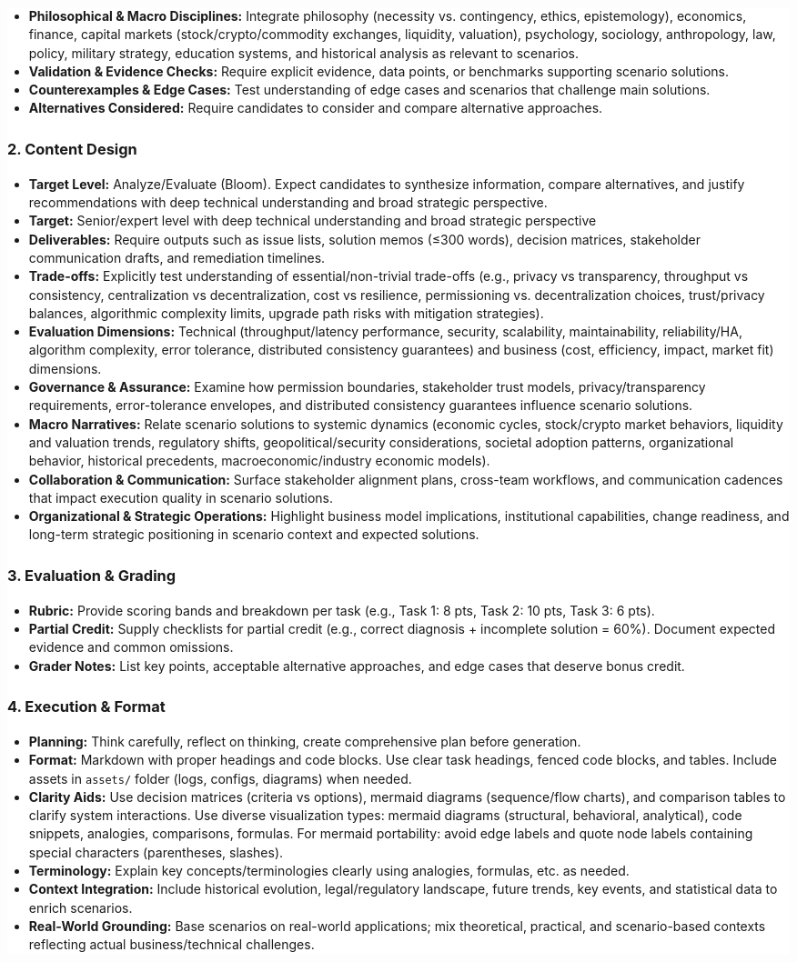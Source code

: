 - **Philosophical & Macro Disciplines:** Integrate philosophy (necessity vs. contingency, ethics, epistemology), economics, finance, capital markets (stock/crypto/commodity exchanges, liquidity, valuation), psychology, sociology, anthropology, law, policy, military strategy, education systems, and historical analysis as relevant to scenarios.
- **Validation & Evidence Checks:** Require explicit evidence, data points, or benchmarks supporting scenario solutions.
- **Counterexamples & Edge Cases:** Test understanding of edge cases and scenarios that challenge main solutions.
- **Alternatives Considered:** Require candidates to consider and compare alternative approaches.

### 2. Content Design

- **Target Level:** Analyze/Evaluate (Bloom). Expect candidates to synthesize information, compare alternatives, and justify recommendations with deep technical understanding and broad strategic perspective.
 - **Target:** Senior/expert level with deep technical understanding and broad strategic perspective
- **Deliverables:** Require outputs such as issue lists, solution memos (≤300 words), decision matrices, stakeholder communication drafts, and remediation timelines.
- **Trade-offs:** Explicitly test understanding of essential/non-trivial trade-offs (e.g., privacy vs transparency, throughput vs consistency, centralization vs decentralization, cost vs resilience, permissioning vs. decentralization choices, trust/privacy balances, algorithmic complexity limits, upgrade path risks with mitigation strategies).
- **Evaluation Dimensions:** Technical (throughput/latency performance, security, scalability, maintainability, reliability/HA, algorithm complexity, error tolerance, distributed consistency guarantees) and business (cost, efficiency, impact, market fit) dimensions.
- **Governance & Assurance:** Examine how permission boundaries, stakeholder trust models, privacy/transparency requirements, error-tolerance envelopes, and distributed consistency guarantees influence scenario solutions.
- **Macro Narratives:** Relate scenario solutions to systemic dynamics (economic cycles, stock/crypto market behaviors, liquidity and valuation trends, regulatory shifts, geopolitical/security considerations, societal adoption patterns, organizational behavior, historical precedents, macroeconomic/industry economic models).
- **Collaboration & Communication:** Surface stakeholder alignment plans, cross-team workflows, and communication cadences that impact execution quality in scenario solutions.
- **Organizational & Strategic Operations:** Highlight business model implications, institutional capabilities, change readiness, and long-term strategic positioning in scenario context and expected solutions.

### 3. Evaluation & Grading

- **Rubric:** Provide scoring bands and breakdown per task (e.g., Task 1: 8 pts, Task 2: 10 pts, Task 3: 6 pts).
- **Partial Credit:** Supply checklists for partial credit (e.g., correct diagnosis + incomplete solution = 60%). Document expected evidence and common omissions.
- **Grader Notes:** List key points, acceptable alternative approaches, and edge cases that deserve bonus credit.

### 4. Execution & Format

- **Planning:** Think carefully, reflect on thinking, create comprehensive plan before generation.
- **Format:** Markdown with proper headings and code blocks. Use clear task headings, fenced code blocks, and tables. Include assets in `assets/` folder (logs, configs, diagrams) when needed.
- **Clarity Aids:** Use decision matrices (criteria vs options), mermaid diagrams (sequence/flow charts), and comparison tables to clarify system interactions. Use diverse visualization types: mermaid diagrams (structural, behavioral, analytical), code snippets, analogies, comparisons, formulas. For mermaid portability: avoid edge labels and quote node labels containing special characters (parentheses, slashes).
- **Terminology:** Explain key concepts/terminologies clearly using analogies, formulas, etc. as needed.
- **Context Integration:** Include historical evolution, legal/regulatory landscape, future trends, key events, and statistical data to enrich scenarios.
- **Real-World Grounding:** Base scenarios on real-world applications; mix theoretical, practical, and scenario-based contexts reflecting actual business/technical challenges.